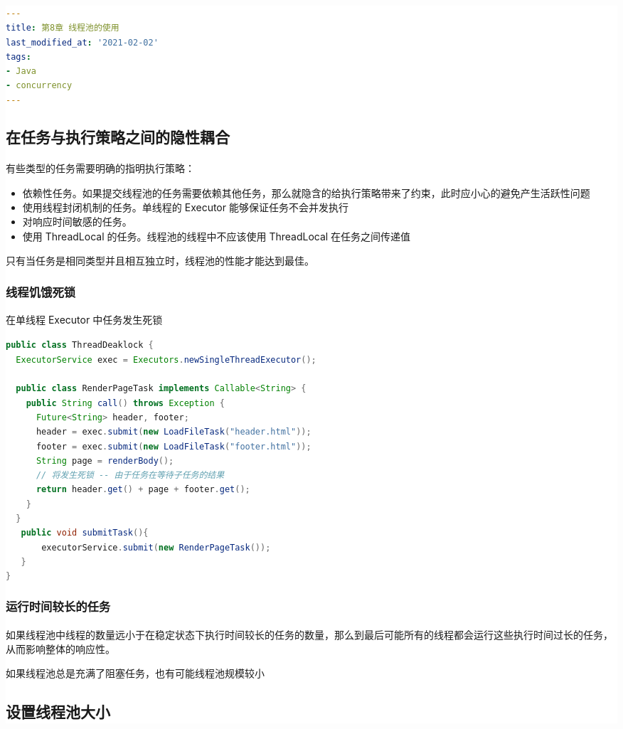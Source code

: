 ```yaml
---
title: 第8章 线程池的使用
last_modified_at: '2021-02-02'
tags:
- Java
- concurrency
---
```


## 在任务与执行策略之间的隐性耦合

有些类型的任务需要明确的指明执行策略：

* 依赖性任务。如果提交线程池的任务需要依赖其他任务，那么就隐含的给执行策略带来了约束，此时应小心的避免产生活跃性问题
* 使用线程封闭机制的任务。单线程的 Executor 能够保证任务不会并发执行
* 对响应时间敏感的任务。
* 使用 ThreadLocal 的任务。线程池的线程中不应该使用 ThreadLocal 在任务之间传递值

只有当任务是相同类型并且相互独立时，线程池的性能才能达到最佳。

### 线程饥饿死锁

在单线程 Executor 中任务发生死锁

```java
public class ThreadDeaklock {
  ExecutorService exec = Executors.newSingleThreadExecutor();
  
  public class RenderPageTask implements Callable<String> {
    public String call() throws Exception {
      Future<String> header, footer;
      header = exec.submit(new LoadFileTask("header.html"));
      footer = exec.submit(new LoadFileTask("footer.html"));
      String page = renderBody();
      // 将发生死锁 -- 由于任务在等待子任务的结果
      return header.get() + page + footer.get();
    }
  }
   public void submitTask(){
       executorService.submit(new RenderPageTask());
   }
}
```

### 运行时间较长的任务

如果线程池中线程的数量远小于在稳定状态下执行时间较长的任务的数量，那么到最后可能所有的线程都会运行这些执行时间过长的任务，从而影响整体的响应性。

如果线程池总是充满了阻塞任务，也有可能线程池规模较小



## 设置线程池大小
